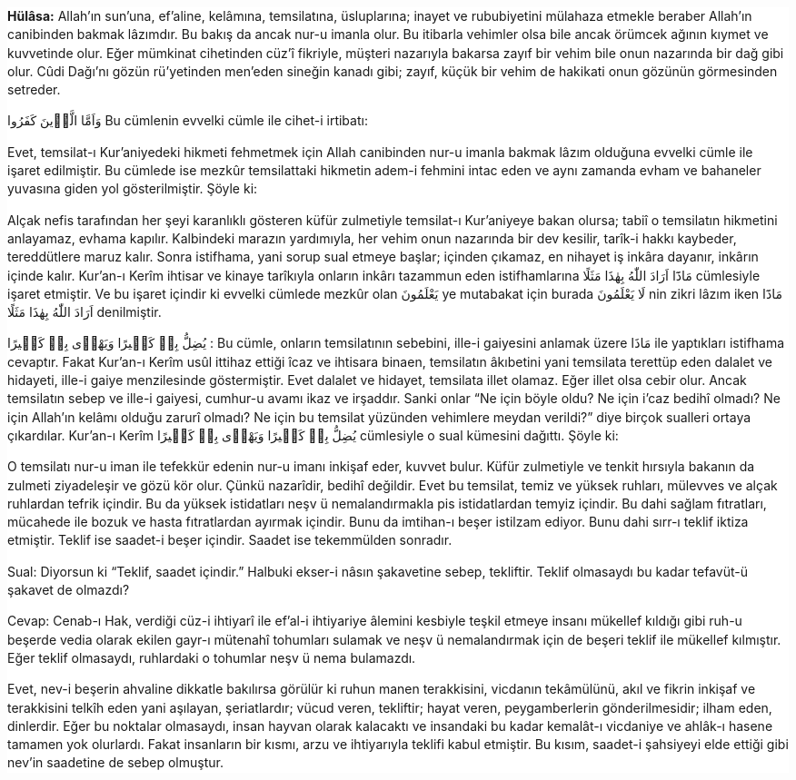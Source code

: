 **Hülâsa:** Allah’ın sun’una, ef’aline, kelâmına, temsilatına, üsluplarına; inayet ve rububiyetini mülahaza etmekle beraber Allah’ın canibinden bakmak lâzımdır. Bu bakış da ancak nur-u imanla olur. Bu itibarla vehimler olsa bile ancak örümcek ağının kıymet ve kuvvetinde olur. Eğer mümkinat cihetinden cüz’î fikriyle, müşteri nazarıyla bakarsa zayıf bir vehim bile onun nazarında bir dağ gibi olur. Cûdi Dağı’nı gözün rü’yetinden men’eden sineğin kanadı gibi; zayıf, küçük bir vehim de hakikati onun gözünün görmesinden setreder.

<span class="arabic" dir="rtl">وَاَمَّا الَّذٖينَ كَفَرُوا</span> Bu cümlenin evvelki cümle ile cihet-i irtibatı:

Evet, temsilat-ı Kur’aniyedeki hikmeti fehmetmek için Allah canibinden nur-u imanla bakmak lâzım olduğuna evvelki cümle ile işaret edilmiştir. Bu cümlede ise mezkûr temsilattaki hikmetin adem-i fehmini intac eden ve aynı zamanda evham ve bahaneler yuvasına giden yol gösterilmiştir. Şöyle ki:

Alçak nefis tarafından her şeyi karanlıklı gösteren küfür zulmetiyle temsilat-ı Kur’aniyeye bakan olursa; tabiî o temsilatın hikmetini anlayamaz, evhama kapılır. Kalbindeki marazın yardımıyla, her vehim onun nazarında bir dev kesilir, tarîk-i hakkı kaybeder, tereddütlere maruz kalır. Sonra istifhama, yani sorup sual etmeye başlar; içinden çıkamaz, en nihayet iş inkâra dayanır, inkârın içinde kalır. Kur’an-ı Kerîm ihtisar ve kinaye tarîkıyla onların inkârı tazammun eden istifhamlarına <span class="arabic" dir="rtl">مَاذَٓا اَرَادَ اللّٰهُ بِهٰذَا مَثَلًا</span> cümlesiyle işaret etmiştir. Ve bu işaret içindir ki evvelki cümlede mezkûr olan <span class="arabic" dir="rtl">يَعْلَمُونَ</span> ye mutabakat için burada <span class="arabic" dir="rtl">لَا يَعْلَمُونَ</span> nin zikri lâzım iken <span class="arabic" dir="rtl">مَاذَٓا اَرَادَ اللّٰهُ بِهٰذَا مَثَلًا</span> denilmiştir.

<span class="arabic" dir="rtl">يُضِلُّ بِهٖ كَثٖيرًا وَيَهْدٖى بِهٖ كَثٖيرًا</span> : Bu cümle, onların temsilatının sebebini, ille-i gaiyesini anlamak üzere <span class="arabic" dir="rtl">مَاذَا</span> ile yaptıkları istifhama cevaptır. Fakat Kur’an-ı Kerîm usûl ittihaz ettiği îcaz ve ihtisara binaen, temsilatın âkıbetini yani temsilata terettüp eden dalalet ve hidayeti, ille-i gaiye menzilesinde göstermiştir. Evet dalalet ve hidayet, temsilata illet olamaz. Eğer illet olsa cebir olur. Ancak temsilatın sebep ve ille-i gaiyesi, cumhur-u avamı ikaz ve irşaddır. Sanki onlar “Ne için böyle oldu? Ne için i’caz bedihî olmadı? Ne için Allah’ın kelâmı olduğu zarurî olmadı? Ne için bu temsilat yüzünden vehimlere meydan verildi?” diye birçok sualleri ortaya çıkardılar. Kur’an-ı Kerîm <span class="arabic" dir="rtl">يُضِلُّ بِهٖ كَثٖيرًا وَيَهْدٖى بِهٖ كَثٖيرًا</span> cümlesiyle o sual kümesini dağıttı. Şöyle ki:

O temsilatı nur-u iman ile tefekkür edenin nur-u imanı inkişaf eder, kuvvet bulur. Küfür zulmetiyle ve tenkit hırsıyla bakanın da zulmeti ziyadeleşir ve gözü kör olur. Çünkü nazarîdir, bedihî değildir. Evet bu temsilat, temiz ve yüksek ruhları, mülevves ve alçak ruhlardan tefrik içindir. Bu da yüksek istidatları neşv ü nemalandırmakla pis istidatlardan temyiz içindir. Bu dahi sağlam fıtratları, mücahede ile bozuk ve hasta fıtratlardan ayırmak içindir. Bunu da imtihan-ı beşer istilzam ediyor. Bunu dahi sırr-ı teklif iktiza etmiştir. Teklif ise saadet-i beşer içindir. Saadet ise tekemmülden sonradır.

Sual: Diyorsun ki “Teklif, saadet içindir.” Halbuki ekser-i nâsın şakavetine sebep, tekliftir. Teklif olmasaydı bu kadar tefavüt-ü şakavet de olmazdı?

Cevap: Cenab-ı Hak, verdiği cüz-i ihtiyarî ile ef’al-i ihtiyariye âlemini kesbiyle teşkil etmeye insanı mükellef kıldığı gibi ruh-u beşerde vedia olarak ekilen gayr-ı mütenahî tohumları sulamak ve neşv ü nemalandırmak için de beşeri teklif ile mükellef kılmıştır. Eğer teklif olmasaydı, ruhlardaki o tohumlar neşv ü nema bulamazdı.

Evet, nev-i beşerin ahvaline dikkatle bakılırsa görülür ki ruhun manen terakkisini, vicdanın tekâmülünü, akıl ve fikrin inkişaf ve terakkisini telkîh eden yani aşılayan, şeriatlardır; vücud veren, tekliftir; hayat veren, peygamberlerin gönderilmesidir; ilham eden, dinlerdir. Eğer bu noktalar olmasaydı, insan hayvan olarak kalacaktı ve insandaki bu kadar kemalât-ı vicdaniye ve ahlâk-ı hasene tamamen yok olurlardı. Fakat insanların bir kısmı, arzu ve ihtiyarıyla teklifi kabul etmiştir. Bu kısım, saadet-i şahsiyeyi elde ettiği gibi nev’in saadetine de sebep olmuştur.
